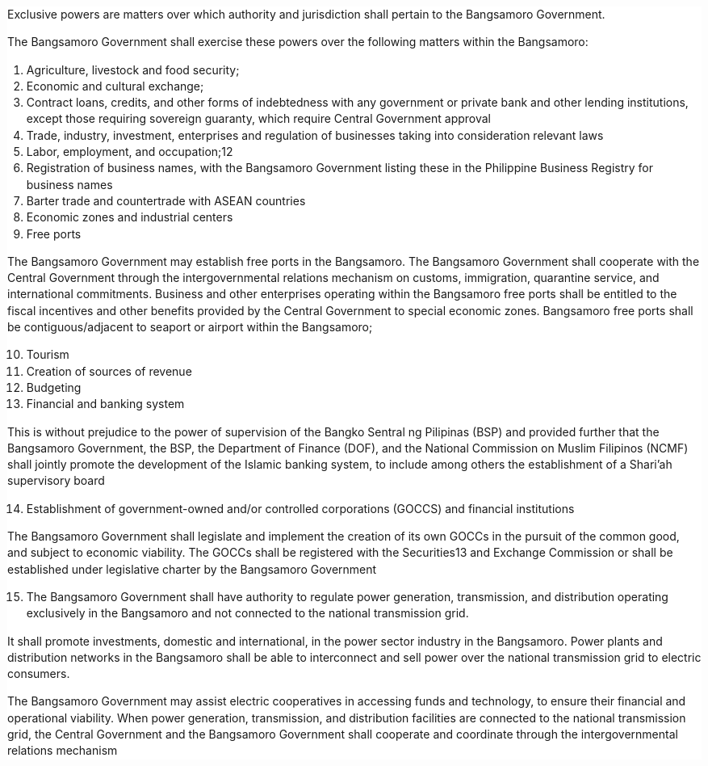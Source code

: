 Exclusive powers are matters over which authority and jurisdiction shall pertain to the Bangsamoro Government.

The Bangsamoro Government shall exercise these powers over the following matters within the Bangsamoro:

1. Agriculture, livestock and food security;
2. Economic and cultural exchange;
3. Contract loans, credits, and other forms of indebtedness with any government or private bank and other lending institutions, except those requiring sovereign guaranty, which require Central Government approval
4. Trade, industry, investment, enterprises and regulation of businesses taking into consideration relevant laws
5. Labor, employment, and occupation;12
6. Registration of business names, with the Bangsamoro Government listing these in the Philippine Business Registry for business names
7. Barter trade and countertrade with ASEAN countries
8. Economic zones and industrial centers
9. Free ports

The Bangsamoro Government may establish free ports in the Bangsamoro. The Bangsamoro Government shall cooperate with the Central Government through the intergovernmental relations mechanism on customs, immigration, quarantine service, and international commitments. Business and other enterprises operating within the Bangsamoro free ports shall be entitled to the fiscal incentives and other benefits provided by the Central Government to special economic zones. Bangsamoro free ports shall be contiguous/adjacent to seaport or airport within the Bangsamoro;

10. Tourism
11. Creation of sources of revenue
12. Budgeting
13. Financial and banking system

This is without prejudice to the power of supervision of the Bangko Sentral ng Pilipinas (BSP) and provided further that the
Bangsamoro Government, the BSP, the Department of Finance (DOF), and the National Commission on Muslim Filipinos (NCMF) shall jointly promote the development of the Islamic banking system, to include among others the establishment of a Shari’ah supervisory board

14. Establishment of government-owned and/or controlled corporations (GOCCS) and financial institutions

The Bangsamoro Government shall legislate and implement the creation of its own GOCCs in the pursuit of the common good, and subject to economic viability. The GOCCs shall be registered with the Securities13 and Exchange Commission or shall be established under legislative charter by the Bangsamoro Government

15. The Bangsamoro Government shall have authority to regulate power generation, transmission, and distribution operating exclusively in the Bangsamoro and not connected to the national transmission grid. 

It shall promote investments, domestic and international, in the power sector industry in the Bangsamoro. Power plants and distribution networks in the Bangsamoro shall be able to interconnect and sell power over the national transmission grid to electric consumers. 

The Bangsamoro Government may assist electric cooperatives in accessing funds and technology, to ensure their financial and operational viability. When power generation, transmission, and distribution facilities are connected to the national transmission grid, the Central Government and the Bangsamoro Government shall cooperate and coordinate through the intergovernmental relations mechanism
